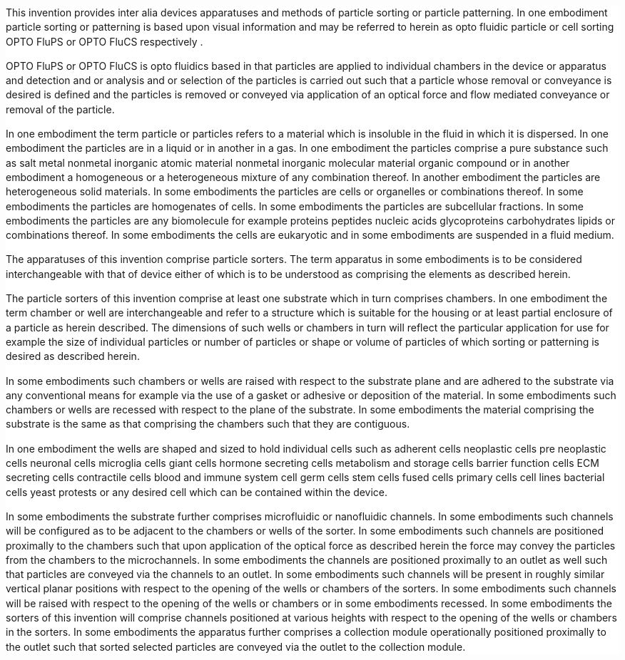 This invention provides inter alia devices apparatuses and methods of particle sorting or particle patterning. In one embodiment particle sorting or patterning is based upon visual information and may be referred to herein as opto fluidic particle or cell sorting OPTO FluPS or OPTO FluCS respectively .

OPTO FluPS or OPTO FluCS is opto fluidics based in that particles are applied to individual chambers in the device or apparatus and detection and or analysis and or selection of the particles is carried out such that a particle whose removal or conveyance is desired is defined and the particles is removed or conveyed via application of an optical force and flow mediated conveyance or removal of the particle.

In one embodiment the term particle or particles refers to a material which is insoluble in the fluid in which it is dispersed. In one embodiment the particles are in a liquid or in another in a gas. In one embodiment the particles comprise a pure substance such as salt metal nonmetal inorganic atomic material nonmetal inorganic molecular material organic compound or in another embodiment a homogeneous or a heterogeneous mixture of any combination thereof. In another embodiment the particles are heterogeneous solid materials. In some embodiments the particles are cells or organelles or combinations thereof. In some embodiments the particles are homogenates of cells. In some embodiments the particles are subcellular fractions. In some embodiments the particles are any biomolecule for example proteins peptides nucleic acids glycoproteins carbohydrates lipids or combinations thereof. In some embodiments the cells are eukaryotic and in some embodiments are suspended in a fluid medium.

The apparatuses of this invention comprise particle sorters. The term apparatus in some embodiments is to be considered interchangeable with that of device either of which is to be understood as comprising the elements as described herein.

The particle sorters of this invention comprise at least one substrate which in turn comprises chambers. In one embodiment the term chamber or well are interchangeable and refer to a structure which is suitable for the housing or at least partial enclosure of a particle as herein described. The dimensions of such wells or chambers in turn will reflect the particular application for use for example the size of individual particles or number of particles or shape or volume of particles of which sorting or patterning is desired as described herein.

In some embodiments such chambers or wells are raised with respect to the substrate plane and are adhered to the substrate via any conventional means for example via the use of a gasket or adhesive or deposition of the material. In some embodiments such chambers or wells are recessed with respect to the plane of the substrate. In some embodiments the material comprising the substrate is the same as that comprising the chambers such that they are contiguous.

In one embodiment the wells are shaped and sized to hold individual cells such as adherent cells neoplastic cells pre neoplastic cells neuronal cells microglia cells giant cells hormone secreting cells metabolism and storage cells barrier function cells ECM secreting cells contractile cells blood and immune system cell germ cells stem cells fused cells primary cells cell lines bacterial cells yeast protests or any desired cell which can be contained within the device.

In some embodiments the substrate further comprises microfluidic or nanofluidic channels. In some embodiments such channels will be configured as to be adjacent to the chambers or wells of the sorter. In some embodiments such channels are positioned proximally to the chambers such that upon application of the optical force as described herein the force may convey the particles from the chambers to the microchannels. In some embodiments the channels are positioned proximally to an outlet as well such that particles are conveyed via the channels to an outlet. In some embodiments such channels will be present in roughly similar vertical planar positions with respect to the opening of the wells or chambers of the sorters. In some embodiments such channels will be raised with respect to the opening of the wells or chambers or in some embodiments recessed. In some embodiments the sorters of this invention will comprise channels positioned at various heights with respect to the opening of the wells or chambers in the sorters. In some embodiments the apparatus further comprises a collection module operationally positioned proximally to the outlet such that sorted selected particles are conveyed via the outlet to the collection module.

